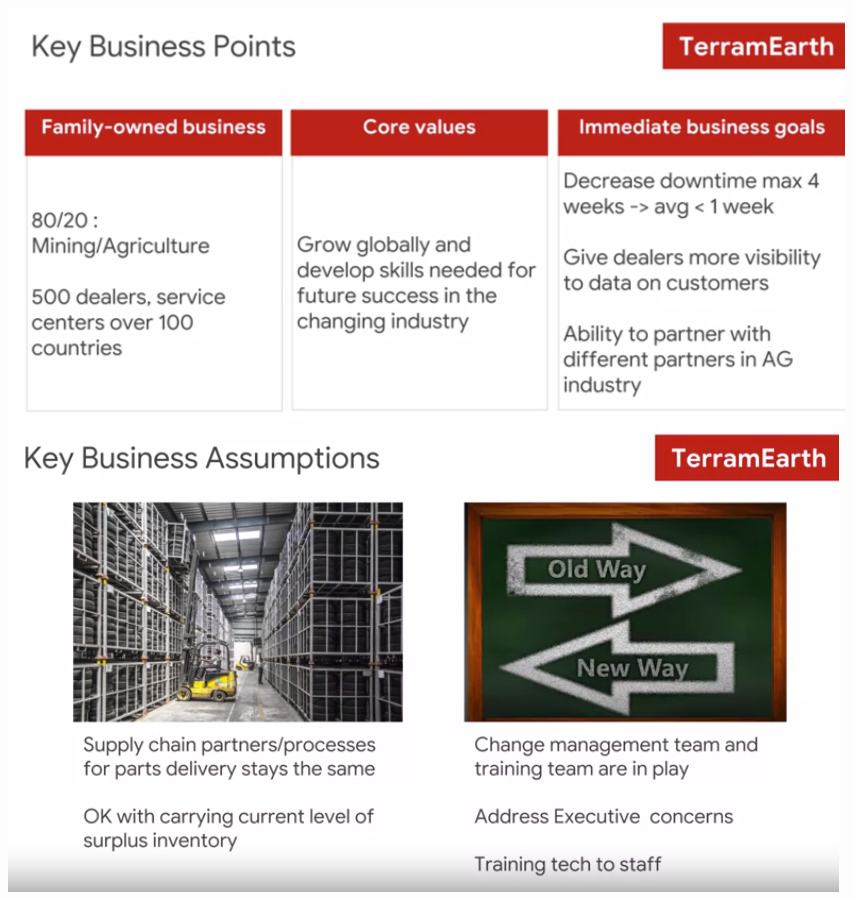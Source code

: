 <img src="../images/prepare_exam_key_business_points_2_IoT_app.png"
     alt="prepare_exam_key_business_points_2_IoT_app.png"
     style="float: left; margin-right: 10px;" />

<img src="../images/prepare_exam_key_business_points_4_IoT_app.png"
     alt="prepare_exam_key_business_points_4_IoT_app.png"
     style="float: left; margin-right: 10px;" />
